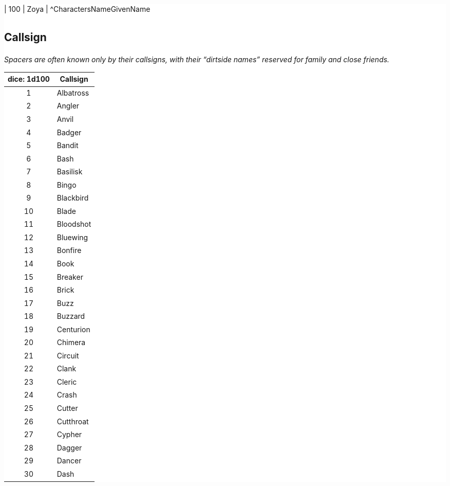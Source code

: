 | 100 | Zoya |
^CharactersNameGivenName

## Callsign
_Spacers are often known only by their callsigns, with their “dirtside names” reserved for family and close friends._

| dice: 1d100 | Callsign |
| :-: | - |
| 1 | Albatross |
| 2 | Angler |
| 3 | Anvil |
| 4 | Badger |
| 5 | Bandit |
| 6 | Bash |
| 7 | Basilisk |
| 8 | Bingo |
| 9 | Blackbird |
| 10 | Blade |
| 11 | Bloodshot |
| 12 | Bluewing |
| 13 | Bonfire |
| 14 | Book |
| 15 | Breaker |
| 16 | Brick |
| 17 | Buzz |
| 18 | Buzzard |
| 19 | Centurion |
| 20 | Chimera |
| 21 | Circuit |
| 22 | Clank |
| 23 | Cleric |
| 24 | Crash |
| 25 | Cutter |
| 26 | Cutthroat |
| 27 | Cypher |
| 28 | Dagger |
| 29 | Dancer |
| 30 | Dash |